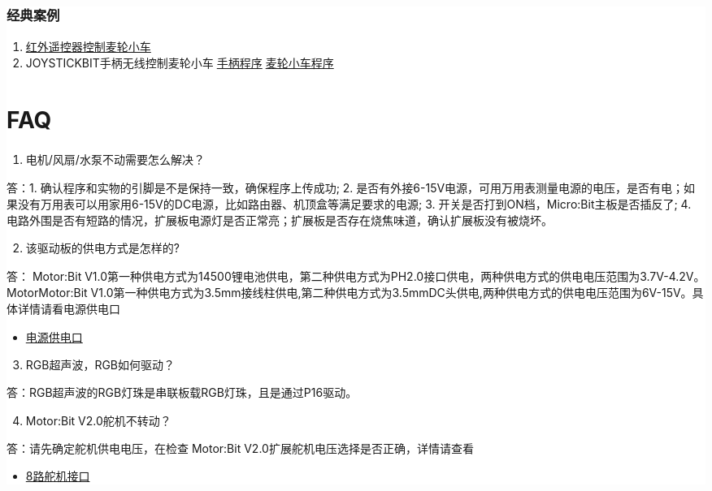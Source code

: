 ### 经典案例

1. [红外遥控器控制麦轮小车](https://makecode.microbit.org/_iX6Toq4saVHL)
2. JOYSTICKBIT手柄无线控制麦轮小车    [手柄程序](https://makecode.microbit.org/_bVj0r32qUaVo)   [麦轮小车程序](https://makecode.microbit.org/_5CzePW2wTTm8)

# FAQ

1. 电机/风扇/水泵不动需要怎么解决？

答：1. 确认程序和实物的引脚是不是保持一致，确保程序上传成功;
    2. 是否有外接6-15V电源，可用万用表测量电源的电压，是否有电；如果没有万用表可以用家用6-15V的DC电源，比如路由器、机顶盒等满足要求的电源;
    3. 开关是否打到ON档，Micro:Bit主板是否插反了;
    4. 电路外围是否有短路的情况，扩展板电源灯是否正常亮；扩展板是否存在烧焦味道，确认扩展板没有被烧坏。

2. 该驱动板的供电方式是怎样的?

答： Motor:Bit V1.0第一种供电方式为14500锂电池供电，第二种供电方式为PH2.0接口供电，两种供电方式的供电电压范围为3.7V-4.2V。MotorMotor:Bit V1.0第一种供电方式为3.5mm接线柱供电,第二种供电方式为3.5mmDC头供电,两种供电方式的供电电压范围为6V-15V。具体详情请看电源供电口

- [电源供电口](#电源供电口)

3. RGB超声波，RGB如何驱动？

答：RGB超声波的RGB灯珠是串联板载RGB灯珠，且是通过P16驱动。

4. Motor:Bit V2.0舵机不转动？

答：请先确定舵机供电电压，在检查 Motor:Bit V2.0扩展舵机电压选择是否正确，详情请查看

- [8路舵机接口](#8路舵机接口)
